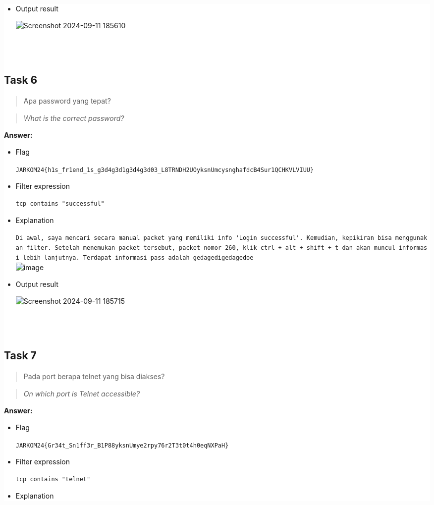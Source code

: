 - Output result

  ![Screenshot 2024-09-11 185610](https://github.com/user-attachments/assets/db0b26cb-2dd3-4815-bea0-f03fcb3aad4c)

<br>
<br>

## Task 6

> Apa password yang tepat?

> _What is the correct password?_


**Answer:**

- Flag

  `JARKOM24{h1s_fr1end_1s_g3d4g3d1g3d4g3d03_L8TRNDH2UOyksnUmcysnghafdcB4Sur1QCHKVLVIUU}`

- Filter expression

  `tcp contains "successful"`
  
- Explanation

  `Di awal, saya mencari secara manual packet yang memiliki info 'Login successful'. Kemudian, kepikiran bisa menggunakan filter. Setelah menemukan packet tersebut, packet nomor 260, klik ctrl + alt + shift + t dan akan muncul informasi lebih lanjutnya. Terdapat informasi pass adalah gedagedigedagedoe`
  <br>
   ![image](https://github.com/user-attachments/assets/1d6b24ef-d4dd-4036-9213-0faafc8c3323)

- Output result

  ![Screenshot 2024-09-11 185715](https://github.com/user-attachments/assets/7b87a987-e9fb-460e-ab48-6e3ee02399c2)

<br>
<br>

## Task 7

> Pada port berapa telnet yang bisa diakses?

> _On which port is Telnet accessible?_


**Answer:**

- Flag

  `JARKOM24{Gr34t_Sn1ff3r_B1P88yksnUmye2rpy76r2T3t0t4h0eqNXPaH}`

- Filter expression

  `tcp contains "telnet"`
  
- Explanation
